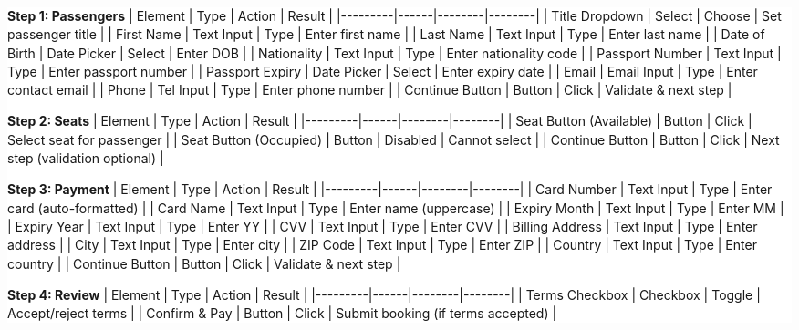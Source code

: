 **Step 1: Passengers**
| Element | Type | Action | Result |
|---------|------|--------|--------|
| Title Dropdown | Select | Choose | Set passenger title |
| First Name | Text Input | Type | Enter first name |
| Last Name | Text Input | Type | Enter last name |
| Date of Birth | Date Picker | Select | Enter DOB |
| Nationality | Text Input | Type | Enter nationality code |
| Passport Number | Text Input | Type | Enter passport number |
| Passport Expiry | Date Picker | Select | Enter expiry date |
| Email | Email Input | Type | Enter contact email |
| Phone | Tel Input | Type | Enter phone number |
| Continue Button | Button | Click | Validate & next step |

**Step 2: Seats**
| Element | Type | Action | Result |
|---------|------|--------|--------|
| Seat Button (Available) | Button | Click | Select seat for passenger |
| Seat Button (Occupied) | Button | Disabled | Cannot select |
| Continue Button | Button | Click | Next step (validation optional) |

**Step 3: Payment**
| Element | Type | Action | Result |
|---------|------|--------|--------|
| Card Number | Text Input | Type | Enter card (auto-formatted) |
| Card Name | Text Input | Type | Enter name (uppercase) |
| Expiry Month | Text Input | Type | Enter MM |
| Expiry Year | Text Input | Type | Enter YY |
| CVV | Text Input | Type | Enter CVV |
| Billing Address | Text Input | Type | Enter address |
| City | Text Input | Type | Enter city |
| ZIP Code | Text Input | Type | Enter ZIP |
| Country | Text Input | Type | Enter country |
| Continue Button | Button | Click | Validate & next step |

**Step 4: Review**
| Element | Type | Action | Result |
|---------|------|--------|--------|
| Terms Checkbox | Checkbox | Toggle | Accept/reject terms |
| Confirm & Pay | Button | Click | Submit booking (if terms accepted) |
